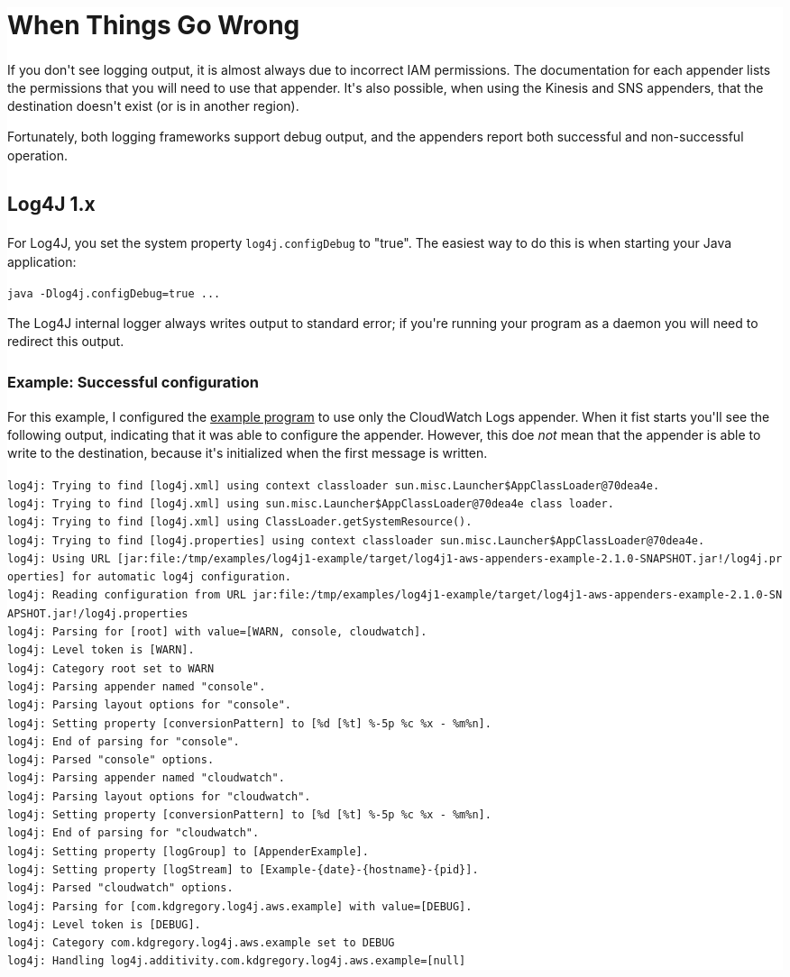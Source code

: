 # When Things Go Wrong

If you don't see logging output, it is almost always due to incorrect IAM permissions. The documentation
for each appender lists the permissions that you will need to use that appender. It's also possible, when
using the Kinesis and SNS appenders, that the destination doesn't exist (or is in another region).

Fortunately, both logging frameworks support debug output, and the appenders report both successful and
non-successful operation.


## Log4J 1.x

For Log4J, you set the system property `log4j.configDebug` to "true". The easiest way to do this is when
starting your Java application:

```
java -Dlog4j.configDebug=true ...
```

The Log4J internal logger always writes output to standard error; if you're running your program as a
daemon you will need to redirect this output.

### Example: Successful configuration

For this example, I configured the [example program](../examples/log4j1-example) to
use only the CloudWatch Logs appender. When it fist starts you'll see the following
output, indicating that it was able to configure the appender. However, this doe
_not_ mean that the appender is able to write to the destination, because it's
initialized when the first message is written.

```
log4j: Trying to find [log4j.xml] using context classloader sun.misc.Launcher$AppClassLoader@70dea4e.
log4j: Trying to find [log4j.xml] using sun.misc.Launcher$AppClassLoader@70dea4e class loader.
log4j: Trying to find [log4j.xml] using ClassLoader.getSystemResource().
log4j: Trying to find [log4j.properties] using context classloader sun.misc.Launcher$AppClassLoader@70dea4e.
log4j: Using URL [jar:file:/tmp/examples/log4j1-example/target/log4j1-aws-appenders-example-2.1.0-SNAPSHOT.jar!/log4j.properties] for automatic log4j configuration.
log4j: Reading configuration from URL jar:file:/tmp/examples/log4j1-example/target/log4j1-aws-appenders-example-2.1.0-SNAPSHOT.jar!/log4j.properties
log4j: Parsing for [root] with value=[WARN, console, cloudwatch].
log4j: Level token is [WARN].
log4j: Category root set to WARN
log4j: Parsing appender named "console".
log4j: Parsing layout options for "console".
log4j: Setting property [conversionPattern] to [%d [%t] %-5p %c %x - %m%n].
log4j: End of parsing for "console".
log4j: Parsed "console" options.
log4j: Parsing appender named "cloudwatch".
log4j: Parsing layout options for "cloudwatch".
log4j: Setting property [conversionPattern] to [%d [%t] %-5p %c %x - %m%n].
log4j: End of parsing for "cloudwatch".
log4j: Setting property [logGroup] to [AppenderExample].
log4j: Setting property [logStream] to [Example-{date}-{hostname}-{pid}].
log4j: Parsed "cloudwatch" options.
log4j: Parsing for [com.kdgregory.log4j.aws.example] with value=[DEBUG].
log4j: Level token is [DEBUG].
log4j: Category com.kdgregory.log4j.aws.example set to DEBUG
log4j: Handling log4j.additivity.com.kdgregory.log4j.aws.example=[null]
```